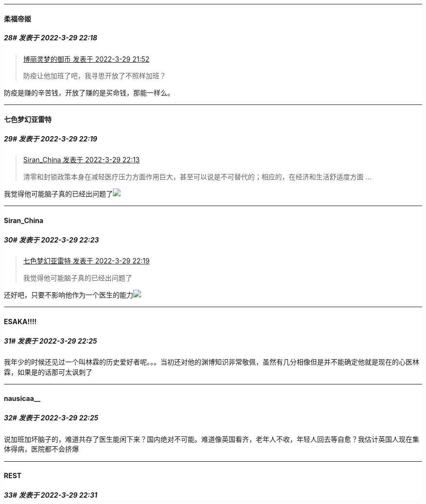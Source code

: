 *****

####  柔福帝姬  
##### 28#       发表于 2022-3-29 22:18

<blockquote><a href="httphttps://bbs.saraba1st.com/2b/forum.php?mod=redirect&amp;goto=findpost&amp;pid=55236198&amp;ptid=2060712" target="_blank">博丽灵梦的御币 发表于 2022-3-29 21:52</a>

防疫让他加班了吧，我寻思开放了不照样加班？</blockquote>
防疫是赚的辛苦钱，开放了赚的是买命钱，那能一样么。

*****

####  七色梦幻亚雷特  
##### 29#       发表于 2022-3-29 22:19

<blockquote><a href="httphttps://bbs.saraba1st.com/2b/forum.php?mod=redirect&amp;goto=findpost&amp;pid=55236535&amp;ptid=2060712" target="_blank">Siran_China 发表于 2022-3-29 22:13</a>

清零和封锁政策本身在减轻医疗压力方面作用巨大，甚至可以说是不可替代的；相应的，在经济和生活舒适度方面 ...</blockquote>
我觉得他可能脑子真的已经出问题了<img src="https://static.saraba1st.com/image/smiley/face2017/001.png" referrerpolicy="no-referrer">

*****

####  Siran_China  
##### 30#       发表于 2022-3-29 22:23

<blockquote><a href="httphttps://bbs.saraba1st.com/2b/forum.php?mod=redirect&amp;goto=findpost&amp;pid=55236673&amp;ptid=2060712" target="_blank">七色梦幻亚雷特 发表于 2022-3-29 22:19</a>

我觉得他可能脑子真的已经出问题了</blockquote>
还好吧，只要不影响他作为一个医生的能力<img src="https://static.saraba1st.com/image/smiley/face2017/068.png" referrerpolicy="no-referrer">



*****

####  ESAKA!!!!  
##### 31#       发表于 2022-3-29 22:25

我年少的时候还见过一个叫林霖的历史爱好者呢。。。当初还对他的渊博知识非常敬佩，虽然有几分相像但是并不能确定他就是现在的心医林霖，如果是的话那可太讽刺了

*****

####  nausicaa__  
##### 32#       发表于 2022-3-29 22:25

说加班加坏脑子的，难道共存了医生能闲下来？国内绝对不可能。难道像英国看齐，老年人不收，年轻人回去等自愈？我估计英国人现在集体得病，医院都不会挤爆

*****

####  REST  
##### 33#       发表于 2022-3-29 22:31
